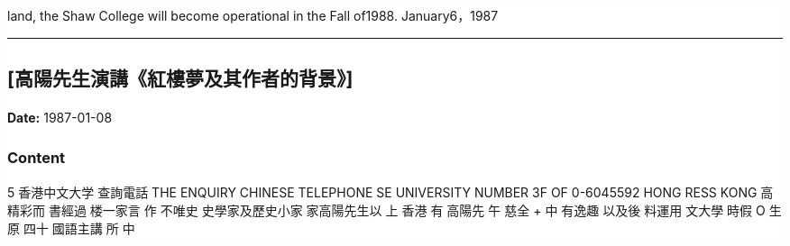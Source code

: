 land,
the
Shaw
College
will
become
operational
in
the
Fall
of1988.
January6，1987

---

## [高陽先生演講《紅樓夢及其作者的背景》]

**Date:** 1987-01-08

### Content

5
香港中文大学
查詢電話
THE
ENQUIRY
CHINESE
TELEPHONE
SE
UNIVERSITY
NUMBER
3F
OF
0-6045592
HONG
RESS
KONG
高
精彩而
書經過
楼一家言
作
不唯史
史學家及歷史小家
家高陽先生以
上
香港
有
高陽先
午
慈全
+
中
有逸趣
以及後
料運用
文大學
時假
O
生原
四十
國語主講
所
中